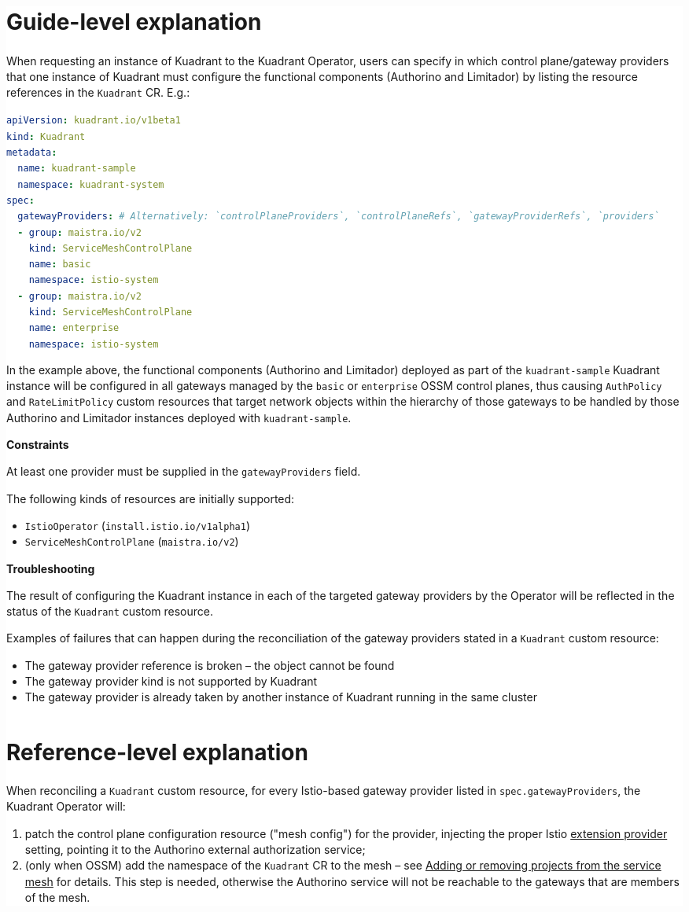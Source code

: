 # Guide-level explanation
[guide-level-explanation]: #guide-level-explanation

When requesting an instance of Kuadrant to the Kuadrant Operator, users can specify in which control plane/gateway providers that one instance of Kuadrant must configure the functional components (Authorino and Limitador) by listing the resource references in the `Kuadrant` CR. E.g.:

```yaml
apiVersion: kuadrant.io/v1beta1
kind: Kuadrant
metadata:
  name: kuadrant-sample
  namespace: kuadrant-system
spec:
  gatewayProviders: # Alternatively: `controlPlaneProviders`, `controlPlaneRefs`, `gatewayProviderRefs`, `providers`
  - group: maistra.io/v2
    kind: ServiceMeshControlPlane
    name: basic
    namespace: istio-system
  - group: maistra.io/v2
    kind: ServiceMeshControlPlane
    name: enterprise
    namespace: istio-system
```

In the example above, the functional components (Authorino and Limitador) deployed as part of the `kuadrant-sample` Kuadrant instance will be configured in all gateways managed by the `basic` or `enterprise` OSSM control planes, thus causing `AuthPolicy` and `RateLimitPolicy` custom resources that target network objects within the hierarchy of those gateways to be handled by those Authorino and Limitador instances deployed with `kuadrant-sample`.

**Constraints**

At least one provider must be supplied in the `gatewayProviders` field.

The following kinds of resources are initially supported:
- `IstioOperator` (`install.istio.io/v1alpha1`)
- `ServiceMeshControlPlane` (`maistra.io/v2`)

**Troubleshooting**

[troubleshooting]: #troubleshooting

The result of configuring the Kuadrant instance in each of the targeted gateway providers by the Operator will be reflected in the status of the `Kuadrant` custom resource.

Examples of failures that can happen during the reconciliation of the gateway providers stated in a `Kuadrant` custom resource:
- The gateway provider reference is broken – the object cannot be found
- The gateway provider kind is not supported by Kuadrant
- The gateway provider is already taken by another instance of Kuadrant running in the same cluster

# Reference-level explanation
[reference-level-explanation]: #reference-level-explanation

When reconciling a `Kuadrant` custom resource, for every Istio-based gateway provider listed in `spec.gatewayProviders`, the Kuadrant Operator will:
1. patch the control plane configuration resource ("mesh config") for the provider, injecting the proper Istio [extension provider](https://pkg.go.dev/istio.io/api/mesh/v1alpha1?utm_source=gopls#MeshConfig_ExtensionProvider) setting, pointing it to the Authorino external authorization service;
2. (only when OSSM) add the namespace of the `Kuadrant` CR to the mesh – see [Adding or removing projects from the service mesh](https://docs.openshift.com/container-platform/4.11/service_mesh/v2x/ossm-create-mesh.html#ossm-member-roll-modify_ossm-create-mesh) for details. This step is needed, otherwise the Authorino service will not be reachable to the gateways that are members of the mesh.


[summary]: #summary
[motivation]: #motivation
[drawbacks]: #drawbacks
[rationale-and-alternatives]: #rationale-and-alternatives
[prior-art]: #prior-art
[unresolved-questions]: #unresolved-questions
[future-possibilities]: #future-possibilities
